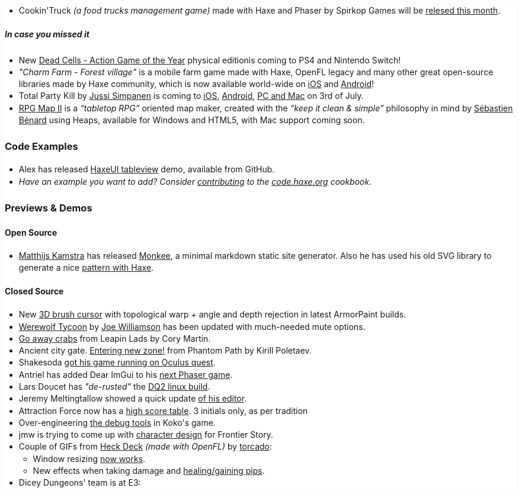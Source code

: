 - Cookin'Truck _(a food trucks management game)_ made with Haxe and Phaser by Spirkop Games will be [relesed this month](https://twitter.com/SpirkopGames/status/1137000919269289985).

##### _In case you missed it_

- New [Dead Cells - Action Game of the Year](https://signatureeditiongames.com/products/dead-cells-action-game-of-the-year-standard-switch) physical editionis coming to PS4 and Nintendo Switch!
- _"Charm Farm - Forest village"_ is a mobile farm game made with Haxe, OpenFL legacy and many other great open-source libraries made by Haxe community, which is now available world-wide on [iOS](https://itunes.apple.com/ru/app/id1051292685) and [Android](https://play.google.com/store/apps/details?id=com.nevosoft.charmfarm)!
- Total Party Kill by [Jussi Simpanen](https://twitter.com/AdventIslands/status/1134758630232924160) is coming to [iOS](https://itunes.apple.com/us/app/total-party-kill/id1462538547?ls=1&mt=8), [Android](https://play.google.com/store/apps/details?id=com.adventureislands.totalpartykill), [PC and Mac](https://store.steampowered.com/app/1091250/Total_Party_Kill/) on 3rd of July.
- [RPG Map II](https://deepnight.net/tools/rpg-map/) is a _“tabletop RPG”_ oriented map maker, created with the _“keep it clean & simple”_ philosophy in mind by [Sébastien Bénard](https://twitter.com/deepnightfr) using Heaps, available for Windows and HTML5, with Mac support coming soon.

### Code Examples

- Alex has released [HaxeUI tableview](https://github.com/AlexHaxe/haxeui-tableview-demo/) demo, available from GitHub.
- _Have an example you want to add? Consider [contributing](https://github.com/HaxeFoundation/code-cookbook#contributing-articles) to the [code.haxe.org](https://code.haxe.org/) cookbook._

### Previews & Demos

#### Open Source

- [Matthijs Kamstra](https://twitter.com/MatthijsKamstra) has released [Monkee](https://github.com/MatthijsKamstra/monkee), a minimal markdown static site generator. Also he has used his old SVG library to generate a nice [pattern with Haxe](https://twitter.com/MatthijsKamstra/status/1136608607741579264).

#### Closed Source

- New [3D brush cursor](https://twitter.com/luboslenco/status/1136652790225428483) with topological warp + angle and depth rejection in latest ArmorPaint builds.
- [Werewolf Tycoon](https://joecreates.co.uk/werewolftycoon/) by [Joe Williamson](https://twitter.com/JoeCreates/status/1136846567967604741) has been updated with much-needed mute options.
- [Go away crabs](https://twitter.com/CoryAlexMartin/status/1136927441736347649) from Leapin Lads by Cory Martin.
- Ancient city gate. [Entering new zone!](https://twitter.com/kircode/status/1137767714037141504) from Phantom Path by Kirill Poletaev.
- Shakesoda [got his game running on Oculus quest](https://twitter.com/shakesoda/status/1138119746396626945).
- Antriel has added Dear ImGui to his [next Phaser game](https://twitter.com/PeterAchberger/status/1137754273045983233).
- Lars Doucet has _"de-rusted"_ the [DQ2 linux build](https://twitter.com/larsiusprime/status/1136751894947348482).
- Jeremy Meltingtallow showed a quick update [of his editor](https://twitter.com/Meltingtallow/status/1137175996635832321).
- Attraction Force now has a [high score table](https://twitter.com/ohsat_games/status/1138875929130950656). 3 initials only, as per tradition
- Over-engineering [the debug tools](https://twitter.com/kokoscript/status/1138902693085351937) in Koko's game.
- jmw is trying to come up with [character design](https://twitter.com/jmw327/status/1139009895511068673) for Frontier Story.
- Couple of GIFs from [Heck Deck](https://torcado.itch.io/heck-deck) _(made with OpenFL)_ by [torcado](https://twitter.com/torcado):
    * Window resizing [now works](https://twitter.com/torcado/status/1137182246069104640).
    * New effects when taking damage and [healing/gaining pips](https://twitter.com/torcado/status/1137514205941182464).
- Dicey Dungeons' team is at E3: